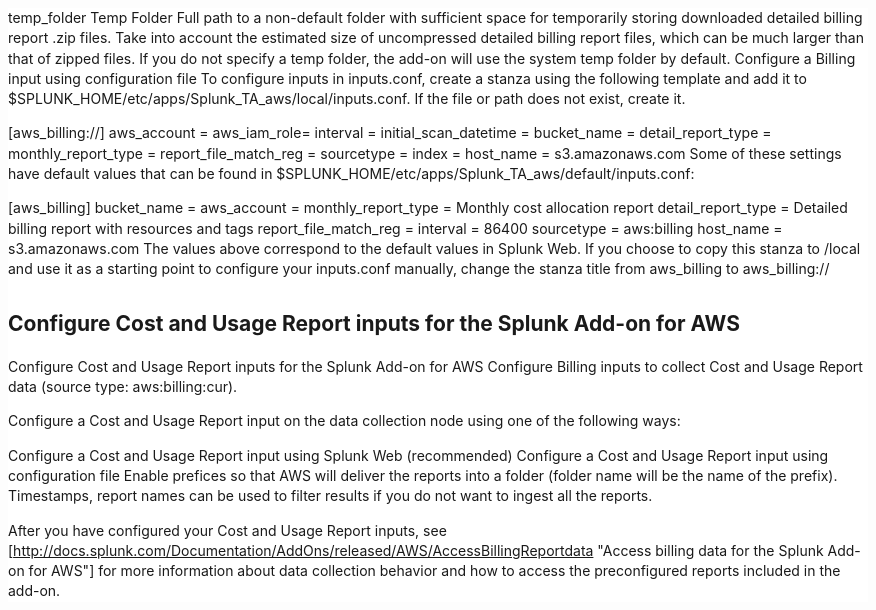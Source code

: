 temp_folder	Temp Folder	Full path to a non-default folder with sufficient space for temporarily storing downloaded detailed billing report .zip files. Take into account the estimated size of uncompressed detailed billing report files, which can be much larger than that of zipped files. If you do not specify a temp folder, the add-on will use the system temp folder by default.
Configure a Billing input using configuration file
To configure inputs in inputs.conf, create a stanza using the following template and add it to $SPLUNK_HOME/etc/apps/Splunk_TA_aws/local/inputs.conf. If the file or path does not exist, create it.

[aws_billing://<name>]
aws_account = <value>
aws_iam_role=<value>
interval = <value>
initial_scan_datetime = <value>
bucket_name = <value>
detail_report_type = <value>
monthly_report_type = <value>
report_file_match_reg = <value>
sourcetype = <value>
index = <value>
host_name = s3.amazonaws.com
Some of these settings have default values that can be found in $SPLUNK_HOME/etc/apps/Splunk_TA_aws/default/inputs.conf:

[aws_billing]
bucket_name =
aws_account =
monthly_report_type = Monthly cost allocation report
detail_report_type = Detailed billing report with resources and tags
report_file_match_reg =
interval = 86400
sourcetype = aws:billing
host_name = s3.amazonaws.com
The values above correspond to the default values in Splunk Web. If you choose to copy this stanza to /local and use it as a starting point to configure your inputs.conf manually, change the stanza title from aws_billing to aws_billing://<name>

## Configure Cost and Usage Report inputs for the Splunk Add-on for AWS

Configure Cost and Usage Report inputs for the Splunk Add-on for AWS
Configure Billing inputs to collect Cost and Usage Report data (source type: aws:billing:cur).

Configure a Cost and Usage Report input on the data collection node using one of the following ways:

Configure a Cost and Usage Report input using Splunk Web (recommended)
Configure a Cost and Usage Report input using configuration file
Enable prefices so that AWS will deliver the reports into a folder (folder name will be the name of the prefix). Timestamps, report names can be used to filter results if you do not want to ingest all the reports.

After you have configured your Cost and Usage Report inputs, see [http://docs.splunk.com/Documentation/AddOns/released/AWS/AccessBillingReportdata "Access billing data for the Splunk Add-on for AWS"] for more information about data collection behavior and how to access the preconfigured reports included in the add-on.

